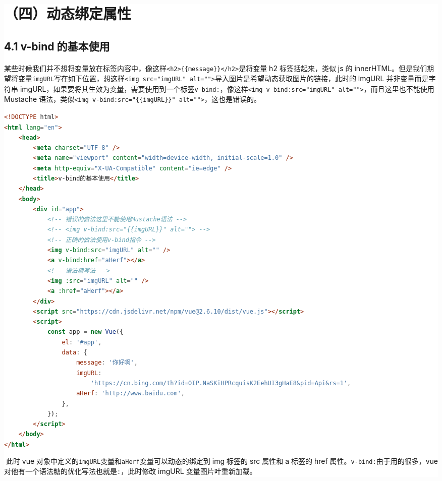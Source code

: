 # （四）动态绑定属性

## 4.1 v-bind 的基本使用

​ 某些时候我们并不想将变量放在标签内容中，像这样`<h2>{{message}}</h2>`是将变量 h2 标签括起来，类似 js 的 innerHTML。但是我们期望将变量`imgURL`写在如下位置，想这样`<img src="imgURL" alt="">`导入图片是希望动态获取图片的链接，此时的 imgURL 并非变量而是字符串 imgURL，如果要将其生效为变量，需要使用到一个标签`v-bind:`，像这样`<img v-bind:src="imgURL" alt="">`，而且这里也不能使用 Mustache 语法，类似`<img v-bind:src="{{imgURL}}" alt="">`，这也是错误的。

```html
<!DOCTYPE html>
<html lang="en">
	<head>
		<meta charset="UTF-8" />
		<meta name="viewport" content="width=device-width, initial-scale=1.0" />
		<meta http-equiv="X-UA-Compatible" content="ie=edge" />
		<title>v-bind的基本使用</title>
	</head>
	<body>
		<div id="app">
			<!-- 错误的做法这里不能使用Mustache语法 -->
			<!-- <img v-bind:src="{{imgURL}}" alt=""> -->
			<!-- 正确的做法使用v-bind指令 -->
			<img v-bind:src="imgURL" alt="" />
			<a v-bind:href="aHerf"></a>
			<!-- 语法糖写法 -->
			<img :src="imgURL" alt="" />
			<a :href="aHerf"></a>
		</div>
		<script src="https://cdn.jsdelivr.net/npm/vue@2.6.10/dist/vue.js"></script>
		<script>
			const app = new Vue({
				el: '#app',
				data: {
					message: '你好啊',
					imgURL:
						'https://cn.bing.com/th?id=OIP.NaSKiHPRcquisK2EehUI3gHaE8&pid=Api&rs=1',
					aHerf: 'http://www.baidu.com',
				},
			});
		</script>
	</body>
</html>
```

​ 此时 vue 对象中定义的`imgURL`变量和`aHerf`变量可以动态的绑定到 img 标签的 src 属性和 a 标签的 href 属性。`v-bind:`由于用的很多，vue 对他有一个语法糖的优化写法也就是`:`，此时修改 imgURL 变量图片叶重新加载。
